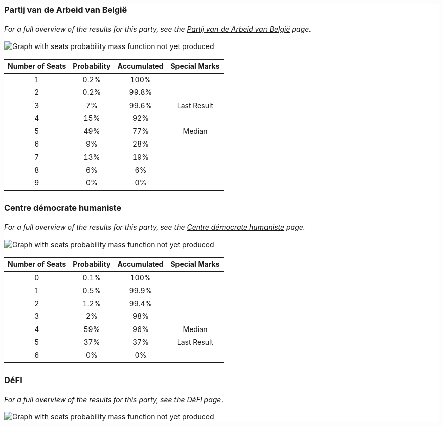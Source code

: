 ### Partij van de Arbeid van België

*For a full overview of the results for this party, see the [Partij van de Arbeid van België](party-partijvandearbeidvanbelgië.html) page.*

![Graph with seats probability mass function not yet produced](2020-06-15-Ipsos-seats-pmf-partijvandearbeidvanbelgië.png "Seats Probability Mass Function")

| Number of Seats | Probability | Accumulated | Special Marks |
|:---------------:|:-----------:|:-----------:|:-------------:|
| 1 | 0.2% | 100% |  |
| 2 | 0.2% | 99.8% |  |
| 3 | 7% | 99.6% | Last Result |
| 4 | 15% | 92% |  |
| 5 | 49% | 77% | Median |
| 6 | 9% | 28% |  |
| 7 | 13% | 19% |  |
| 8 | 6% | 6% |  |
| 9 | 0% | 0% |  |

### Centre démocrate humaniste

*For a full overview of the results for this party, see the [Centre démocrate humaniste](party-centredémocratehumaniste.html) page.*

![Graph with seats probability mass function not yet produced](2020-06-15-Ipsos-seats-pmf-centredémocratehumaniste.png "Seats Probability Mass Function")

| Number of Seats | Probability | Accumulated | Special Marks |
|:---------------:|:-----------:|:-----------:|:-------------:|
| 0 | 0.1% | 100% |  |
| 1 | 0.5% | 99.9% |  |
| 2 | 1.2% | 99.4% |  |
| 3 | 2% | 98% |  |
| 4 | 59% | 96% | Median |
| 5 | 37% | 37% | Last Result |
| 6 | 0% | 0% |  |

### DéFI

*For a full overview of the results for this party, see the [DéFI](party-défi.html) page.*

![Graph with seats probability mass function not yet produced](2020-06-15-Ipsos-seats-pmf-défi.png "Seats Probability Mass Function")

